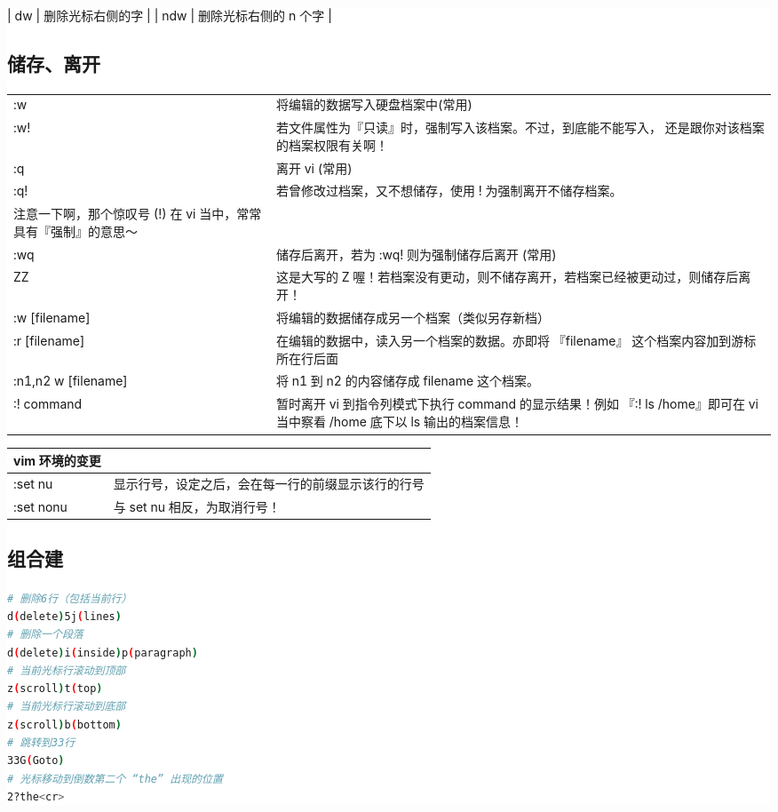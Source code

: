 | dw       | 删除光标右侧的字                                             |
| ndw      | 删除光标右侧的 n 个字                                        |

## 储存、离开

|                                                              |                                                              |
| ------------------------------------------------------------ | ------------------------------------------------------------ |
| :w                                                           | 将编辑的数据写入硬盘档案中(常用)                             |
| :w!                                                          | 若文件属性为『只读』时，强制写入该档案。不过，到底能不能写入， 还是跟你对该档案的档案权限有关啊！ |
| :q                                                           | 离开 vi (常用)                                               |
| :q!                                                          | 若曾修改过档案，又不想储存，使用 ! 为强制离开不储存档案。    |
| 注意一下啊，那个惊叹号 (!) 在 vi 当中，常常具有『强制』的意思～ |                                                              |
| :wq                                                          | 储存后离开，若为 :wq! 则为强制储存后离开 (常用)              |
| ZZ                                                           | 这是大写的 Z 喔！若档案没有更动，则不储存离开，若档案已经被更动过，则储存后离开！ |
| :w [filename]                                                | 将编辑的数据储存成另一个档案（类似另存新档）                 |
| :r [filename]                                                | 在编辑的数据中，读入另一个档案的数据。亦即将 『filename』 这个档案内容加到游标所在行后面 |
| :n1,n2 w [filename]                                          | 将 n1 到 n2 的内容储存成 filename 这个档案。                 |
| :! command                                                   | 暂时离开 vi 到指令列模式下执行 command 的显示结果！例如 『:! ls /home』即可在 vi 当中察看 /home 底下以 ls 输出的档案信息！ |

| vim 环境的变更 |                                                    |
| -------------- | -------------------------------------------------- |
| :set nu        | 显示行号，设定之后，会在每一行的前缀显示该行的行号 |
| :set nonu      | 与 set nu 相反，为取消行号！                       |

## 组合建

```bash
# 删除6行（包括当前行）
d(delete)5j(lines)     
# 删除一个段落
d(delete)i(inside)p(paragraph)     
# 当前光标行滚动到顶部
z(scroll)t(top)    
# 当前光标行滚动到底部
z(scroll)b(bottom)     
# 跳转到33行
33G(Goto)
# 光标移动到倒数第二个 “the” 出现的位置
2?the<cr>
```

